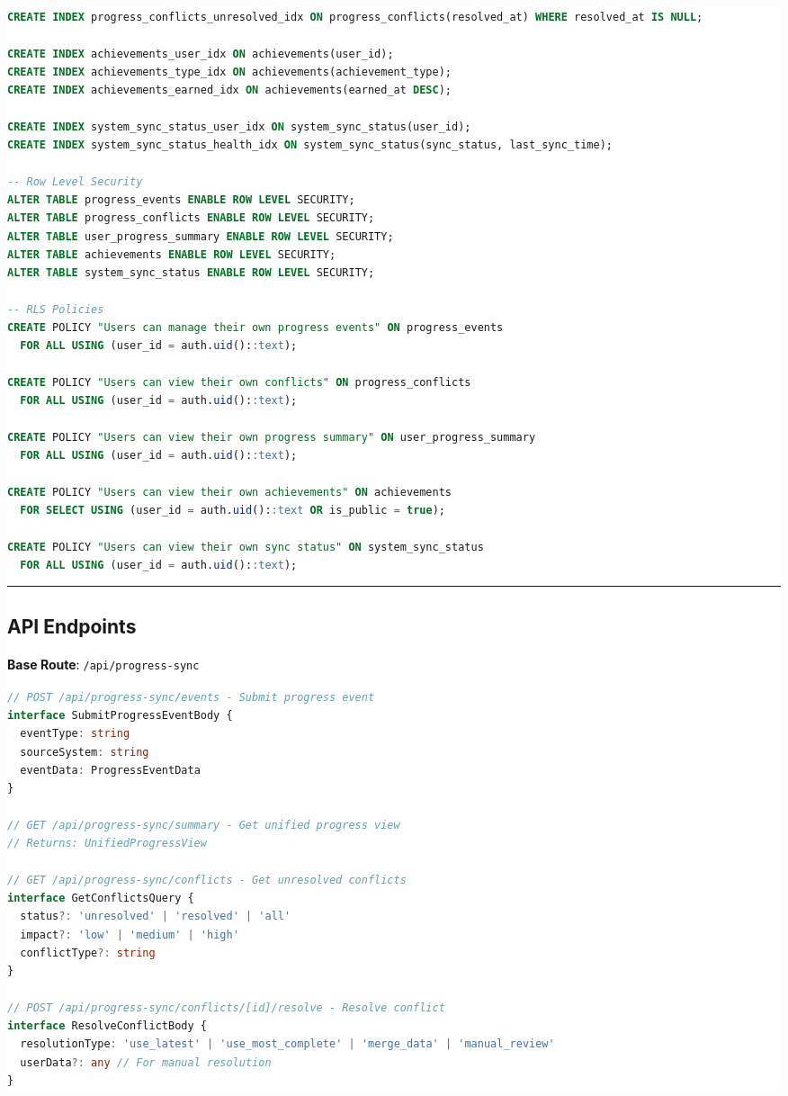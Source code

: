 ```sql
CREATE INDEX progress_conflicts_unresolved_idx ON progress_conflicts(resolved_at) WHERE resolved_at IS NULL;

CREATE INDEX achievements_user_idx ON achievements(user_id);
CREATE INDEX achievements_type_idx ON achievements(achievement_type);
CREATE INDEX achievements_earned_idx ON achievements(earned_at DESC);

CREATE INDEX system_sync_status_user_idx ON system_sync_status(user_id);
CREATE INDEX system_sync_status_health_idx ON system_sync_status(sync_status, last_sync_time);

-- Row Level Security
ALTER TABLE progress_events ENABLE ROW LEVEL SECURITY;
ALTER TABLE progress_conflicts ENABLE ROW LEVEL SECURITY;
ALTER TABLE user_progress_summary ENABLE ROW LEVEL SECURITY;
ALTER TABLE achievements ENABLE ROW LEVEL SECURITY;
ALTER TABLE system_sync_status ENABLE ROW LEVEL SECURITY;

-- RLS Policies
CREATE POLICY "Users can manage their own progress events" ON progress_events
  FOR ALL USING (user_id = auth.uid()::text);

CREATE POLICY "Users can view their own conflicts" ON progress_conflicts
  FOR ALL USING (user_id = auth.uid()::text);

CREATE POLICY "Users can view their own progress summary" ON user_progress_summary
  FOR ALL USING (user_id = auth.uid()::text);

CREATE POLICY "Users can view their own achievements" ON achievements
  FOR SELECT USING (user_id = auth.uid()::text OR is_public = true);

CREATE POLICY "Users can view their own sync status" ON system_sync_status
  FOR ALL USING (user_id = auth.uid()::text);
```

---

## API Endpoints

**Base Route**: `/api/progress-sync`

```typescript
// POST /api/progress-sync/events - Submit progress event
interface SubmitProgressEventBody {
  eventType: string
  sourceSystem: string
  eventData: ProgressEventData
}

// GET /api/progress-sync/summary - Get unified progress view
// Returns: UnifiedProgressView

// GET /api/progress-sync/conflicts - Get unresolved conflicts
interface GetConflictsQuery {
  status?: 'unresolved' | 'resolved' | 'all'
  impact?: 'low' | 'medium' | 'high'
  conflictType?: string
}

// POST /api/progress-sync/conflicts/[id]/resolve - Resolve conflict
interface ResolveConflictBody {
  resolutionType: 'use_latest' | 'use_most_complete' | 'merge_data' | 'manual_review'
  userData?: any // For manual resolution
}

```